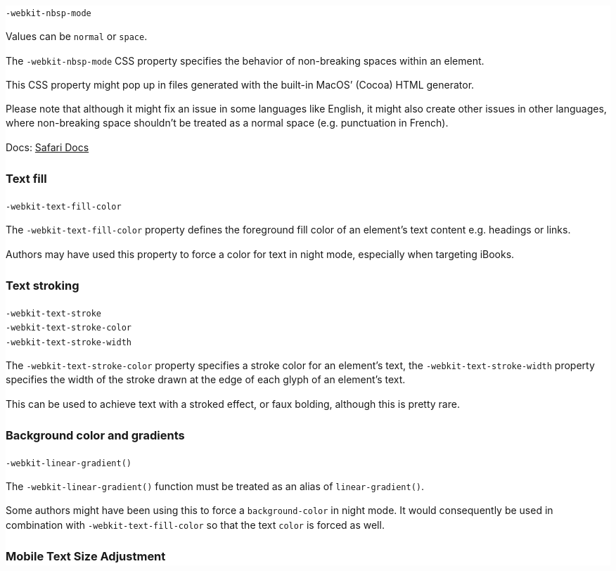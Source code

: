 ```
-webkit-nbsp-mode
```

Values can be `normal` or `space`.

The `-webkit-nbsp-mode` CSS property specifies the behavior of non-breaking spaces within an element.

This CSS property might pop up in files generated with the built-in MacOS’ (Cocoa) HTML generator. 

Please note that although it might fix an issue in some languages like English, it might also create other issues in other languages, where non-breaking space shouldn’t be treated as a normal space (e.g. punctuation in French).

Docs: [Safari Docs](https://developer.apple.com/library/content/documentation/AppleApplications/Reference/SafariCSSRef/Articles/StandardCSSProperties.html#//apple_ref/doc/uid/TP30001266--webkit-nbsp-mode)

### Text fill

```
-webkit-text-fill-color
```

The `-webkit-text-fill-color` property defines the foreground fill color of an element’s text content e.g. headings or links.

Authors may have used this property to force a color for text in night mode, especially when targeting iBooks.

### Text stroking

```
-webkit-text-stroke
-webkit-text-stroke-color
-webkit-text-stroke-width
```

The `-webkit-text-stroke-color` property specifies a stroke color for an element’s text, the `-webkit-text-stroke-width` property specifies the width of the stroke drawn at the edge of each glyph of an element’s text.

This can be used to achieve text with a stroked effect, or faux bolding, although this is pretty rare.

### Background color and gradients

```
-webkit-linear-gradient()
```

The `-webkit-linear-gradient()` function must be treated as an alias of `linear-gradient()`.

Some authors might have been using this to force a `background-color` in night mode. It would consequently be used in combination with `-webkit-text-fill-color` so that the text `color` is forced as well.

### Mobile Text Size Adjustment
